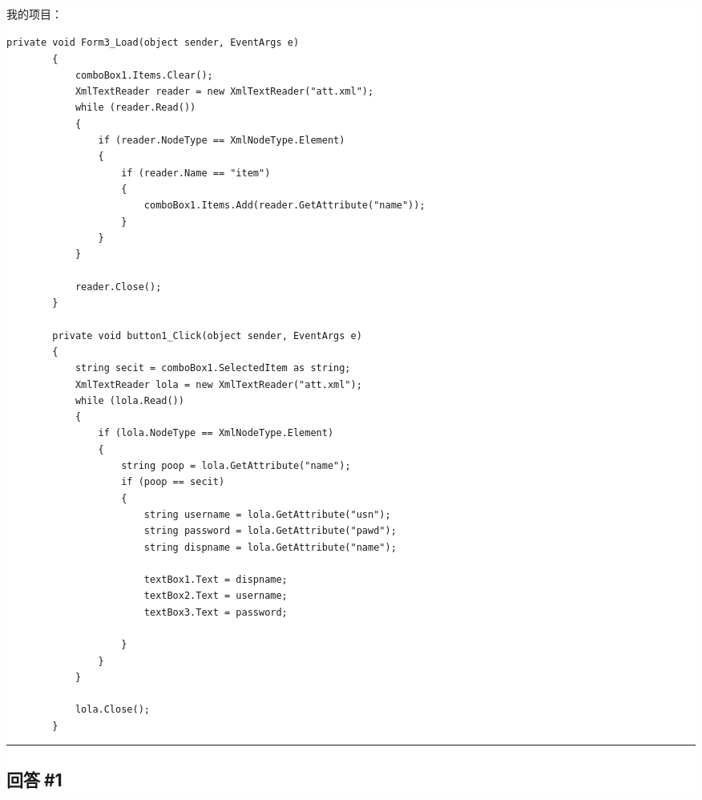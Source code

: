 我的项目：

```
private void Form3_Load(object sender, EventArgs e)
        {
            comboBox1.Items.Clear();
            XmlTextReader reader = new XmlTextReader("att.xml");
            while (reader.Read())
            {
                if (reader.NodeType == XmlNodeType.Element)
                {
                    if (reader.Name == "item")
                    {
                        comboBox1.Items.Add(reader.GetAttribute("name"));
                    }
                }
            }

            reader.Close();
        }

        private void button1_Click(object sender, EventArgs e)
        {
            string secit = comboBox1.SelectedItem as string;
            XmlTextReader lola = new XmlTextReader("att.xml");
            while (lola.Read())
            {
                if (lola.NodeType == XmlNodeType.Element)
                {
                    string poop = lola.GetAttribute("name"); 
                    if (poop == secit) 
                    {
                        string username = lola.GetAttribute("usn"); 
                        string password = lola.GetAttribute("pawd");
                        string dispname = lola.GetAttribute("name");

                        textBox1.Text = dispname;
                        textBox2.Text = username;
                        textBox3.Text = password;

                    }
                }
            }

            lola.Close();
        } 
```

* * *

## 回答 #1
